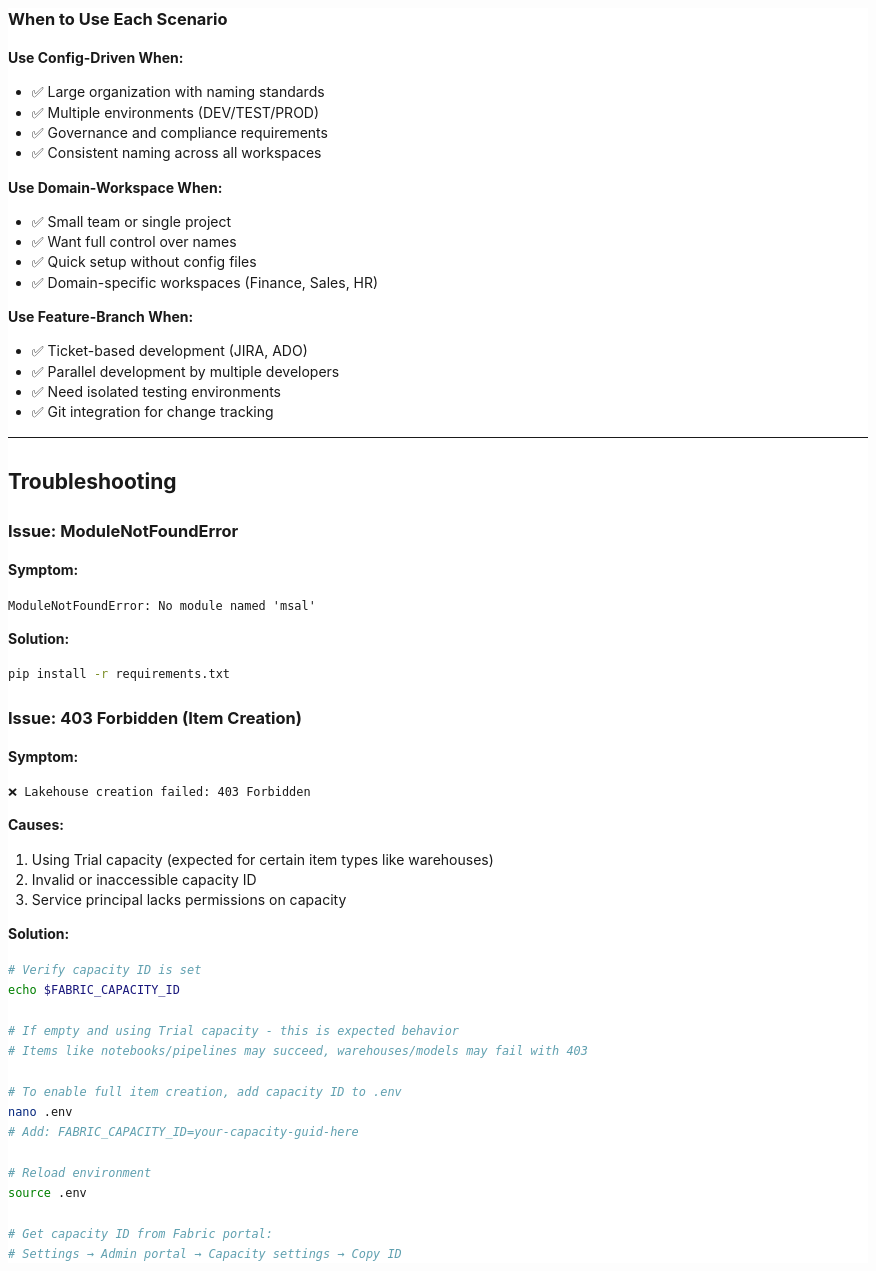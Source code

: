 ### When to Use Each Scenario

**Use Config-Driven When:**
- ✅ Large organization with naming standards
- ✅ Multiple environments (DEV/TEST/PROD)
- ✅ Governance and compliance requirements
- ✅ Consistent naming across all workspaces

**Use Domain-Workspace When:**
- ✅ Small team or single project
- ✅ Want full control over names
- ✅ Quick setup without config files
- ✅ Domain-specific workspaces (Finance, Sales, HR)

**Use Feature-Branch When:**
- ✅ Ticket-based development (JIRA, ADO)
- ✅ Parallel development by multiple developers
- ✅ Need isolated testing environments
- ✅ Git integration for change tracking

---

## Troubleshooting

### Issue: ModuleNotFoundError

**Symptom:**
```
ModuleNotFoundError: No module named 'msal'
```

**Solution:**
```bash
pip install -r requirements.txt
```

### Issue: 403 Forbidden (Item Creation)

**Symptom:**
```
❌ Lakehouse creation failed: 403 Forbidden
```

**Causes:**
1. Using Trial capacity (expected for certain item types like warehouses)
2. Invalid or inaccessible capacity ID
3. Service principal lacks permissions on capacity

**Solution:**
```bash
# Verify capacity ID is set
echo $FABRIC_CAPACITY_ID

# If empty and using Trial capacity - this is expected behavior
# Items like notebooks/pipelines may succeed, warehouses/models may fail with 403

# To enable full item creation, add capacity ID to .env
nano .env
# Add: FABRIC_CAPACITY_ID=your-capacity-guid-here

# Reload environment
source .env

# Get capacity ID from Fabric portal:
# Settings → Admin portal → Capacity settings → Copy ID
```
